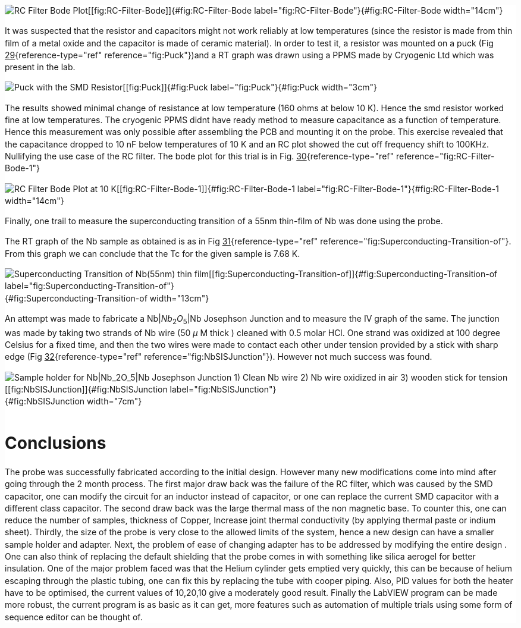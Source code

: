 ![RC Filter Bode Plot[\[fig:RC-Filter-Bode\]]{#fig:RC-Filter-Bode label="fig:RC-Filter-Bode"}](Photos/RC_BOde.png){#fig:RC-Filter-Bode width="14cm"}

It was suspected that the resistor and capacitors might not work reliably at low temperatures (since the resistor is made from thin film of a metal oxide and the capacitor is made of ceramic material). In order to test it, a resistor was mounted on a puck (Fig [29](#fig:Puck){reference-type="ref" reference="fig:Puck"})and a RT graph was drawn using a PPMS made by Cryogenic Ltd which was present in the lab.

![Puck with the SMD Resistor[\[fig:Puck\]]{#fig:Puck label="fig:Puck"}](Photos/ResistorTest.jpg){#fig:Puck width="3cm"}

The results showed minimal change of resistance at low temperature (160 ohms at below 10 K). Hence the smd resistor worked fine at low temperatures. The cryogenic PPMS didnt have ready method to measure capacitance as a function of temperature. Hence this measurement was only possible after assembling the PCB and mounting it on the probe. This exercise revealed that the capacitance dropped to 10 nF below temperatures of 10 K and an RC plot showed the cut off frequency shift to 100KHz. Nullifying the use case of the RC filter. The bode plot for this trial is in Fig. [30](#fig:RC-Filter-Bode-1){reference-type="ref" reference="fig:RC-Filter-Bode-1"}

![RC Filter Bode Plot at 10 K[\[fig:RC-Filter-Bode-1\]]{#fig:RC-Filter-Bode-1 label="fig:RC-Filter-Bode-1"}](Photos/RC_filter3.png){#fig:RC-Filter-Bode-1 width="14cm"}

Finally, one trail to measure the superconducting transition of a 55nm thin-film of Nb was done using the probe.

The RT graph of the Nb sample as obtained is as in Fig [31](#fig:Superconducting-Transition-of){reference-type="ref" reference="fig:Superconducting-Transition-of"}. From this graph we can conclude that the Tc for the given sample is 7.68 K.

![Superconducting Transition of Nb(55nm) thin film[\[fig:Superconducting-Transition-of\]]{#fig:Superconducting-Transition-of label="fig:Superconducting-Transition-of"}](Photos/pasted1.png){#fig:Superconducting-Transition-of width="13cm"}

An attempt was made to fabricate a Nb\|$Nb_2O_5$\|Nb Josephson Junction and to measure the IV graph of the same. The junction was made by taking two strands of Nb wire (50 $\mu$ M thick ) cleaned with 0.5 molar HCl. One strand was oxidized at 100 degree Celsius for a fixed time, and then the two wires were made to contact each other under tension provided by a stick with sharp edge (Fig [32](#fig:NbSISJunction){reference-type="ref" reference="fig:NbSISJunction"}). However not much success was found.

![Sample holder for Nb\|$Nb_2O_5$\|Nb Josephson Junction 1) Clean Nb wire 2) Nb wire oxidized in air 3) wooden stick for tension [\[fig:NbSISJunction\]]{#fig:NbSISJunction label="fig:NbSISJunction"}](Photos/Mounted_sample_Junction.jpg){#fig:NbSISJunction width="7cm"}

Conclusions
===========

The probe was successfully fabricated according to the initial design. However many new modifications come into mind after going through the 2 month process. The first major draw back was the failure of the RC filter, which was caused by the SMD capacitor, one can modify the circuit for an inductor instead of capacitor, or one can replace the current SMD capacitor with a different class capacitor. The second draw back was the large thermal mass of the non magnetic base. To counter this, one can reduce the number of samples, thickness of Copper, Increase joint thermal conductivity (by applying thermal paste or indium sheet). Thirdly, the size of the probe is very close to the allowed limits of the system, hence a new design can have a smaller sample holder and adapter. Next, the problem of ease of changing adapter has to be addressed by modifying the entire design . One can also think of replacing the default shielding that the probe comes in with something like silica aerogel for better insulation. One of the major problem faced was that the Helium cylinder gets emptied very quickly, this can be because of helium escaping through the plastic tubing, one can fix this by replacing the tube with cooper piping. Also, PID values for both the heater have to be optimised, the current values of 10,20,10 give a moderately good result. Finally the LabVIEW program can be made more robust, the current program is as basic as it can get, more features such as automation of multiple trials using some form of sequence editor can be thought of.
